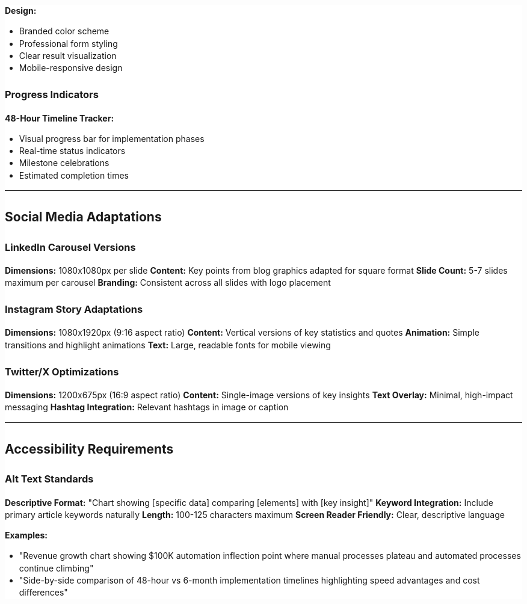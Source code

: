**Design:**
- Branded color scheme
- Professional form styling
- Clear result visualization
- Mobile-responsive design

### Progress Indicators
**48-Hour Timeline Tracker:**
- Visual progress bar for implementation phases
- Real-time status indicators
- Milestone celebrations
- Estimated completion times

---

## Social Media Adaptations

### LinkedIn Carousel Versions
**Dimensions:** 1080x1080px per slide
**Content:** Key points from blog graphics adapted for square format
**Slide Count:** 5-7 slides maximum per carousel
**Branding:** Consistent across all slides with logo placement

### Instagram Story Adaptations
**Dimensions:** 1080x1920px (9:16 aspect ratio)
**Content:** Vertical versions of key statistics and quotes
**Animation:** Simple transitions and highlight animations
**Text:** Large, readable fonts for mobile viewing

### Twitter/X Optimizations
**Dimensions:** 1200x675px (16:9 aspect ratio)
**Content:** Single-image versions of key insights
**Text Overlay:** Minimal, high-impact messaging
**Hashtag Integration:** Relevant hashtags in image or caption

---

## Accessibility Requirements

### Alt Text Standards
**Descriptive Format:** "Chart showing [specific data] comparing [elements] with [key insight]"
**Keyword Integration:** Include primary article keywords naturally
**Length:** 100-125 characters maximum
**Screen Reader Friendly:** Clear, descriptive language

**Examples:**
- "Revenue growth chart showing $100K automation inflection point where manual processes plateau and automated processes continue climbing"
- "Side-by-side comparison of 48-hour vs 6-month implementation timelines highlighting speed advantages and cost differences"
